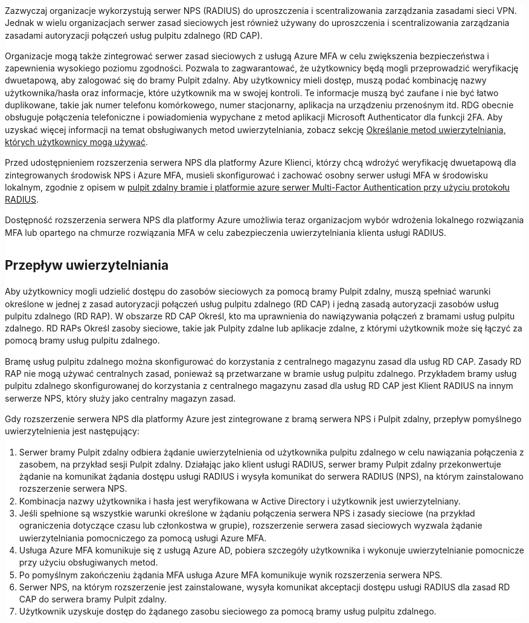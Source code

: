 Zazwyczaj organizacje wykorzystują serwer NPS (RADIUS) do uproszczenia i scentralizowania zarządzania zasadami sieci VPN. Jednak w wielu organizacjach serwer zasad sieciowych jest również używany do uproszczenia i scentralizowania zarządzania zasadami autoryzacji połączeń usług pulpitu zdalnego (RD CAP).

Organizacje mogą także zintegrować serwer zasad sieciowych z usługą Azure MFA w celu zwiększenia bezpieczeństwa i zapewnienia wysokiego poziomu zgodności. Pozwala to zagwarantować, że użytkownicy będą mogli przeprowadzić weryfikację dwuetapową, aby zalogować się do bramy Pulpit zdalny. Aby użytkownicy mieli dostęp, muszą podać kombinację nazwy użytkownika/hasła oraz informacje, które użytkownik ma w swojej kontroli. Te informacje muszą być zaufane i nie być łatwo duplikowane, takie jak numer telefonu komórkowego, numer stacjonarny, aplikacja na urządzeniu przenośnym itd. RDG obecnie obsługuje połączenia telefoniczne i powiadomienia wypychane z metod aplikacji Microsoft Authenticator dla funkcji 2FA. Aby uzyskać więcej informacji na temat obsługiwanych metod uwierzytelniania, zobacz sekcję [Określanie metod uwierzytelniania, których użytkownicy mogą używać](howto-mfa-nps-extension.md#determine-which-authentication-methods-your-users-can-use).

Przed udostępnieniem rozszerzenia serwera NPS dla platformy Azure Klienci, którzy chcą wdrożyć weryfikację dwuetapową dla zintegrowanych środowisk NPS i Azure MFA, musieli skonfigurować i zachować osobny serwer usługi MFA w środowisku lokalnym, zgodnie z opisem w [pulpit zdalny bramie i platformie azure serwer Multi-Factor Authentication przy użyciu protokołu RADIUS](howto-mfaserver-nps-rdg.md).

Dostępność rozszerzenia serwera NPS dla platformy Azure umożliwia teraz organizacjom wybór wdrożenia lokalnego rozwiązania MFA lub opartego na chmurze rozwiązania MFA w celu zabezpieczenia uwierzytelniania klienta usługi RADIUS.

## <a name="authentication-flow"></a>Przepływ uwierzytelniania

Aby użytkownicy mogli udzielić dostępu do zasobów sieciowych za pomocą bramy Pulpit zdalny, muszą spełniać warunki określone w jednej z zasad autoryzacji połączeń usług pulpitu zdalnego (RD CAP) i jedną zasadą autoryzacji zasobów usług pulpitu zdalnego (RD RAP). W obszarze RD CAP Określ, kto ma uprawnienia do nawiązywania połączeń z bramami usług pulpitu zdalnego. RD RAPs Określ zasoby sieciowe, takie jak Pulpity zdalne lub aplikacje zdalne, z którymi użytkownik może się łączyć za pomocą bramy usług pulpitu zdalnego.

Bramę usług pulpitu zdalnego można skonfigurować do korzystania z centralnego magazynu zasad dla usług RD CAP. Zasady RD RAP nie mogą używać centralnych zasad, ponieważ są przetwarzane w bramie usług pulpitu zdalnego. Przykładem bramy usług pulpitu zdalnego skonfigurowanej do korzystania z centralnego magazynu zasad dla usług RD CAP jest Klient RADIUS na innym serwerze NPS, który służy jako centralny magazyn zasad.

Gdy rozszerzenie serwera NPS dla platformy Azure jest zintegrowane z bramą serwera NPS i Pulpit zdalny, przepływ pomyślnego uwierzytelnienia jest następujący:

1. Serwer bramy Pulpit zdalny odbiera żądanie uwierzytelnienia od użytkownika pulpitu zdalnego w celu nawiązania połączenia z zasobem, na przykład sesji Pulpit zdalny. Działając jako klient usługi RADIUS, serwer bramy Pulpit zdalny przekonwertuje żądanie na komunikat żądania dostępu usługi RADIUS i wysyła komunikat do serwera RADIUS (NPS), na którym zainstalowano rozszerzenie serwera NPS.
1. Kombinacja nazwy użytkownika i hasła jest weryfikowana w Active Directory i użytkownik jest uwierzytelniany.
1. Jeśli spełnione są wszystkie warunki określone w żądaniu połączenia serwera NPS i zasady sieciowe (na przykład ograniczenia dotyczące czasu lub członkostwa w grupie), rozszerzenie serwera zasad sieciowych wyzwala żądanie uwierzytelniania pomocniczego za pomocą usługi Azure MFA.
1. Usługa Azure MFA komunikuje się z usługą Azure AD, pobiera szczegóły użytkownika i wykonuje uwierzytelnianie pomocnicze przy użyciu obsługiwanych metod.
1. Po pomyślnym zakończeniu żądania MFA usługa Azure MFA komunikuje wynik rozszerzenia serwera NPS.
1. Serwer NPS, na którym rozszerzenie jest zainstalowane, wysyła komunikat akceptacji dostępu usługi RADIUS dla zasad RD CAP do serwera bramy Pulpit zdalny.
1. Użytkownik uzyskuje dostęp do żądanego zasobu sieciowego za pomocą bramy usług pulpitu zdalnego.
